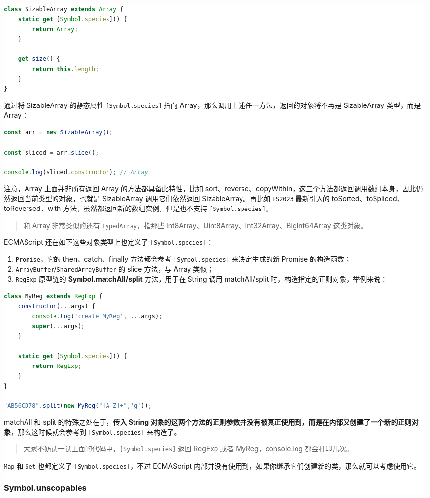 ```js
class SizableArray extends Array {
    static get [Symbol.species]() {
        return Array;
    }

    get size() {
        return this.length;
    }
}
```

通过将 SizableArray 的静态属性 `[Symbol.species]` 指向 Array，那么调用上述任一方法，返回的对象将不再是 SizableArray 类型，而是 Array：

```js
const arr = new SizableArray();

const sliced = arr.slice();

console.log(sliced.constructor); // Array
```

注意，Array 上面并非所有返回 Array 的方法都具备此特性，比如 sort、reverse、copyWithin，这三个方法都返回调用数组本身，因此仍然返回当前类型的对象，也就是 SizableArray 调用它们依然返回 SizableArray。再比如 `ES2023` 最新引入的 toSorted、toSpliced、toReversed、with 方法，虽然都返回新的数组实例，但是也不支持 `[Symbol.species]`。

> 和 Array 非常类似的还有 `TypedArray`，指那些 Int8Array、Uint8Array、Int32Array、BigInt64Array 这类对象。

ECMAScript 还在如下这些对象类型上也定义了 `[Symbol.species]`：

1.  `Promise`，它的 then、catch、finally 方法都会参考 `[Symbol.species]` 来决定生成的新 Promise 的构造函数；
2.  `ArrayBuffer`/`SharedArrayBuffer` 的 slice 方法，与 Array 类似；
3.  `RegExp` 原型链的 **Symbol.matchAll/split** 方法，用于在 String 调用 matchAll/split 时，构造指定的正则对象，举例来说：

```js
class MyReg extends RegExp {
    constructor(...args) {
        console.log('create MyReg', ...args);
        super(...args);
    }

    static get [Symbol.species]() {
        return RegExp;
    }
}

"AB56CD78".split(new MyReg("[A-Z]+",'g'));
```

matchAll 和 split 的特殊之处在于，**传入 String 对象的这两个方法的正则参数并没有被真正使用到，而是在内部又创建了一个新的正则对象**，那么这时候就会参考到 `[Symbol.species]` 来构造了。

> 大家不妨试一试上面的代码中，`[Symbol.species]` 返回 RegExp 或者 MyReg，console.log 都会打印几次。

`Map` 和 `Set` 也都定义了 `[Symbol.species]`，不过 ECMAScript 内部并没有使用到，如果你继承它们创建新的类，那么就可以考虑使用它。


### Symbol.unscopables
